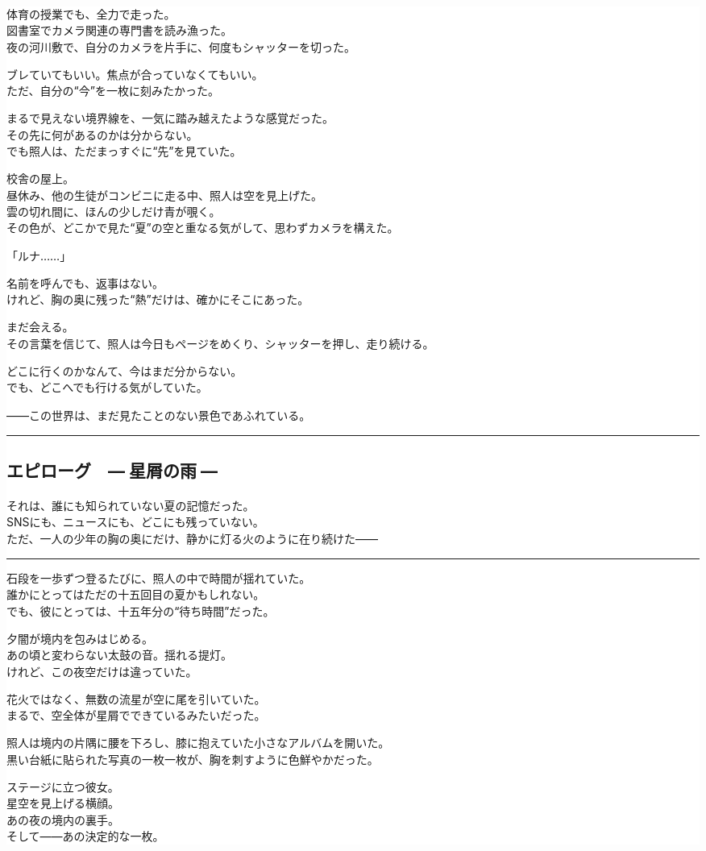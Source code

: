 体育の授業でも、全力で走った。  
図書室でカメラ関連の専門書を読み漁った。  
夜の河川敷で、自分のカメラを片手に、何度もシャッターを切った。

ブレていてもいい。焦点が合っていなくてもいい。  
ただ、自分の“今”を一枚に刻みたかった。

まるで見えない境界線を、一気に踏み越えたような感覚だった。  
その先に何があるのかは分からない。  
でも照人は、ただまっすぐに“先”を見ていた。

校舎の屋上。  
昼休み、他の生徒がコンビニに走る中、照人は空を見上げた。  
雲の切れ間に、ほんの少しだけ青が覗く。  
その色が、どこかで見た“夏”の空と重なる気がして、思わずカメラを構えた。

「ルナ……」

名前を呼んでも、返事はない。  
けれど、胸の奥に残った“熱”だけは、確かにそこにあった。

まだ会える。  
その言葉を信じて、照人は今日もページをめくり、シャッターを押し、走り続ける。

どこに行くのかなんて、今はまだ分からない。  
でも、どこへでも行ける気がしていた。

――この世界は、まだ見たことのない景色であふれている。

---

## エピローグ　― 星屑の雨 ―

それは、誰にも知られていない夏の記憶だった。  
SNSにも、ニュースにも、どこにも残っていない。  
ただ、一人の少年の胸の奥にだけ、静かに灯る火のように在り続けた――

* * *

石段を一歩ずつ登るたびに、照人の中で時間が揺れていた。  
誰かにとってはただの十五回目の夏かもしれない。  
でも、彼にとっては、十五年分の“待ち時間”だった。

夕闇が境内を包みはじめる。  
あの頃と変わらない太鼓の音。揺れる提灯。  
けれど、この夜空だけは違っていた。

花火ではなく、無数の流星が空に尾を引いていた。  
まるで、空全体が星屑でできているみたいだった。

照人は境内の片隅に腰を下ろし、膝に抱えていた小さなアルバムを開いた。  
黒い台紙に貼られた写真の一枚一枚が、胸を刺すように色鮮やかだった。

ステージに立つ彼女。  
星空を見上げる横顔。  
あの夜の境内の裏手。  
そして――あの決定的な一枚。
